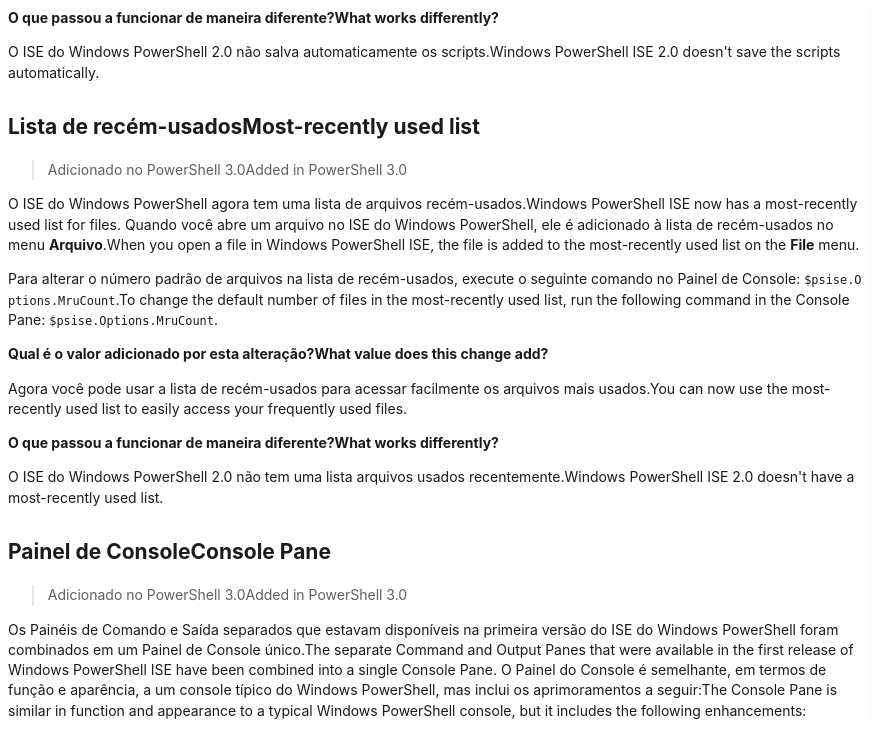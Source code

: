 <span data-ttu-id="a6c95-153">**O que passou a funcionar de maneira diferente?**</span><span class="sxs-lookup"><span data-stu-id="a6c95-153">**What works differently?**</span></span>

<span data-ttu-id="a6c95-154">O ISE do Windows PowerShell 2.0 não salva automaticamente os scripts.</span><span class="sxs-lookup"><span data-stu-id="a6c95-154">Windows PowerShell ISE 2.0 doesn't save the scripts automatically.</span></span>

## <a name="most-recently-used-list"></a><span data-ttu-id="a6c95-155">Lista de recém-usados</span><span class="sxs-lookup"><span data-stu-id="a6c95-155">Most-recently used list</span></span>

> <span data-ttu-id="a6c95-156">Adicionado no PowerShell 3.0</span><span class="sxs-lookup"><span data-stu-id="a6c95-156">Added in PowerShell 3.0</span></span>

<span data-ttu-id="a6c95-157">O ISE do Windows PowerShell agora tem uma lista de arquivos recém-usados.</span><span class="sxs-lookup"><span data-stu-id="a6c95-157">Windows PowerShell ISE now has a most-recently used list for files.</span></span> <span data-ttu-id="a6c95-158">Quando você abre um arquivo no ISE do Windows PowerShell, ele é adicionado à lista de recém-usados no menu **Arquivo**.</span><span class="sxs-lookup"><span data-stu-id="a6c95-158">When you open a file in Windows PowerShell ISE, the file is added to the most-recently used list on the **File** menu.</span></span>

<span data-ttu-id="a6c95-159">Para alterar o número padrão de arquivos na lista de recém-usados, execute o seguinte comando no Painel de Console: `$psise.Options.MruCount`.</span><span class="sxs-lookup"><span data-stu-id="a6c95-159">To change the default number of files in the most-recently used list, run the following command in the Console Pane: `$psise.Options.MruCount`.</span></span>

<span data-ttu-id="a6c95-160">**Qual é o valor adicionado por esta alteração?**</span><span class="sxs-lookup"><span data-stu-id="a6c95-160">**What value does this change add?**</span></span>

<span data-ttu-id="a6c95-161">Agora você pode usar a lista de recém-usados para acessar facilmente os arquivos mais usados.</span><span class="sxs-lookup"><span data-stu-id="a6c95-161">You can now use the most-recently used list to easily access your frequently used files.</span></span>

<span data-ttu-id="a6c95-162">**O que passou a funcionar de maneira diferente?**</span><span class="sxs-lookup"><span data-stu-id="a6c95-162">**What works differently?**</span></span>

<span data-ttu-id="a6c95-163">O ISE do Windows PowerShell 2.0 não tem uma lista arquivos usados recentemente.</span><span class="sxs-lookup"><span data-stu-id="a6c95-163">Windows PowerShell ISE 2.0 doesn't have a most-recently used list.</span></span>

## <a name="console-pane"></a><span data-ttu-id="a6c95-164">Painel de Console</span><span class="sxs-lookup"><span data-stu-id="a6c95-164">Console Pane</span></span>

> <span data-ttu-id="a6c95-165">Adicionado no PowerShell 3.0</span><span class="sxs-lookup"><span data-stu-id="a6c95-165">Added in PowerShell 3.0</span></span>

<span data-ttu-id="a6c95-166">Os Painéis de Comando e Saída separados que estavam disponíveis na primeira versão do ISE do Windows PowerShell foram combinados em um Painel de Console único.</span><span class="sxs-lookup"><span data-stu-id="a6c95-166">The separate Command and Output Panes that were available in the first release of Windows PowerShell ISE have been combined into a single Console Pane.</span></span> <span data-ttu-id="a6c95-167">O Painel do Console é semelhante, em termos de função e aparência, a um console típico do Windows PowerShell, mas inclui os aprimoramentos a seguir:</span><span class="sxs-lookup"><span data-stu-id="a6c95-167">The Console Pane is similar in function and appearance to a typical Windows PowerShell console, but it includes the following enhancements:</span></span>
